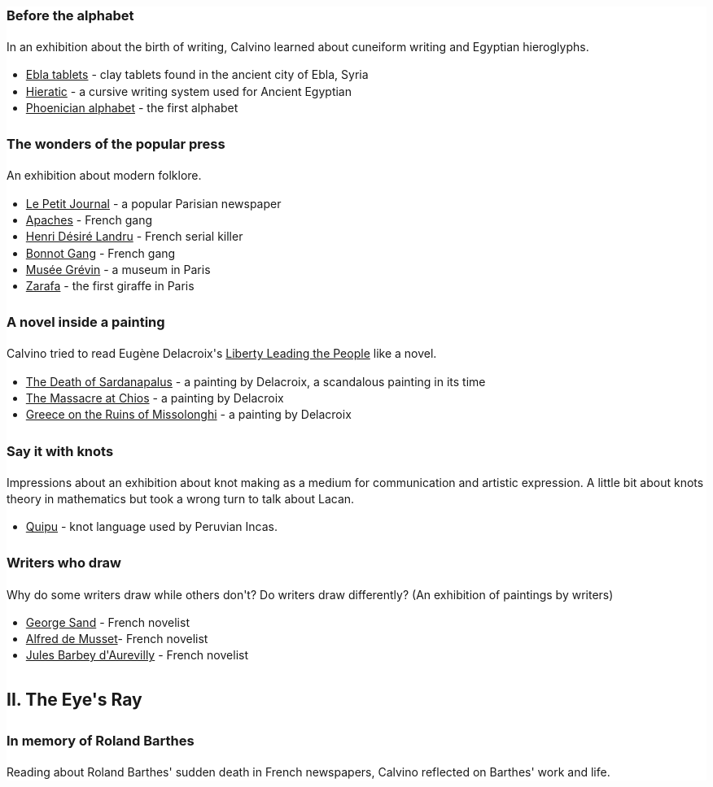 ### Before the alphabet
In an exhibition about the birth of writing, Calvino learned about cuneiform writing and Egyptian hieroglyphs.

- [Ebla tablets](https://en.wikipedia.org/wiki/Ebla_tablets?wprov=sfti1) - clay tablets found in the ancient city of Ebla, Syria
- [Hieratic](https://en.wikipedia.org/wiki/Hieratic?wprov=sfti1) - a cursive writing system used for Ancient Egyptian
- [Phoenician alphabet](https://en.wikipedia.org/wiki/Phoenician_alphabet?wprov=sfti1) - the first alphabet

### The wonders of the popular press
An exhibition about modern folklore.

- [Le Petit Journal](https://en.wikipedia.org/wiki/Le_Petit_Journal_(newspaper)?wprov=sfti1) - a popular Parisian newspaper
- [Apaches](https://en.wikipedia.org/wiki/Apaches_(subculture)?wprov=sfti1) - French gang
- [Henri Désiré Landru](https://en.wikipedia.org/wiki/Henri_D%C3%A9sir%C3%A9_Landru?wprov=sfti1) - French serial killer
- [Bonnot Gang](https://en.wikipedia.org/wiki/Bonnot_Gang?wprov=sfti1) - French gang
- [Musée Grévin](https://en.wikipedia.org/wiki/Mus%C3%A9e_Gr%C3%A9vin?wprov=sfti1) - a museum in Paris
- [Zarafa](https://en.wikipedia.org/wiki/Zarafa_(giraffe)?wprov=sfti1) - the first giraffe in Paris

### A novel inside a painting
Calvino tried to read Eugène Delacroix's [Liberty Leading the People](https://en.wikipedia.org/wiki/Liberty_Leading_the_People?wprov=sfti1) like a novel.

- [The Death of Sardanapalus](https://en.wikipedia.org/wiki/The_Death_of_Sardanapalus?wprov=sfti1) - a painting by Delacroix, a scandalous painting in its time
- [The Massacre at Chios](https://en.wikipedia.org/wiki/The_Massacre_at_Chios?wprov=sfti1) - a painting by Delacroix
- [Greece on the Ruins of Missolonghi](https://en.wikipedia.org/wiki/Greece_on_the_Ruins_of_Missolonghi?wprov=sfti1) - a painting by Delacroix

### Say it with knots
Impressions about an exhibition about knot making as a medium for communication and artistic expression. A little bit about knots theory in mathematics but took a wrong turn to talk about Lacan.

- [Quipu](https://en.wikipedia.org/wiki/Quipu?wprov=sfti1) - knot language used by Peruvian Incas.

### Writers who draw 
Why do some writers draw while others don't?  Do writers draw differently? (An exhibition of paintings by writers)

- [George Sand](https://en.wikipedia.org/wiki/George_Sand?wprov=sfti1) - French novelist
- [Alfred de Musset](https://en.wikipedia.org/wiki/Alfred_de_Musset?wprov=sfti1)- French novelist 
- [Jules Barbey d'Aurevilly](https://en.wikipedia.org/wiki/Jules_Barbey_d'Aurevilly?wprov=sfti1) - French novelist 

## II. The Eye's Ray 
### In memory of Roland Barthes 
Reading about Roland Barthes' sudden death in French newspapers, Calvino reflected on Barthes' work and life.
